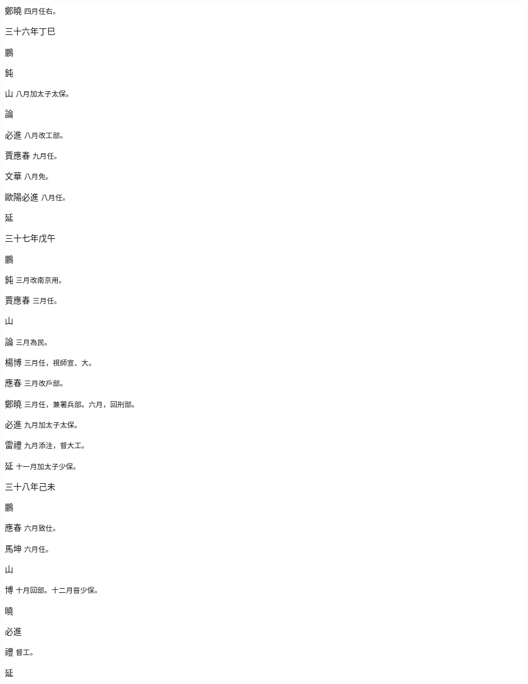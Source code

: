 鄭曉 `四月任右。`

三十六年丁巳

鵬

鈍

山 `八月加太子太保。`

論

必進 `八月改工部。`

賈應春 `九月任。`

文華 `八月免。`

歐陽必進 `八月任。`

延

三十七年戊午

鵬

鈍 `三月改南京用。`

賈應春 `三月任。`

山

論 `三月為民。`

楊博 `三月任，視師宣、大。`

應春 `三月改戶部。`

鄭曉 `三月任，兼署兵部。六月，回刑部。`

必進 `九月加太子太保。`

雷禮 `九月添注，督大工。`

延 `十一月加太子少保。`

三十八年己未

鵬

應春 `六月致仕。`

馬坤 `六月任。`

山

博 `十月回部。十二月晉少保。`

曉

必進

禮 `督工。`

延

